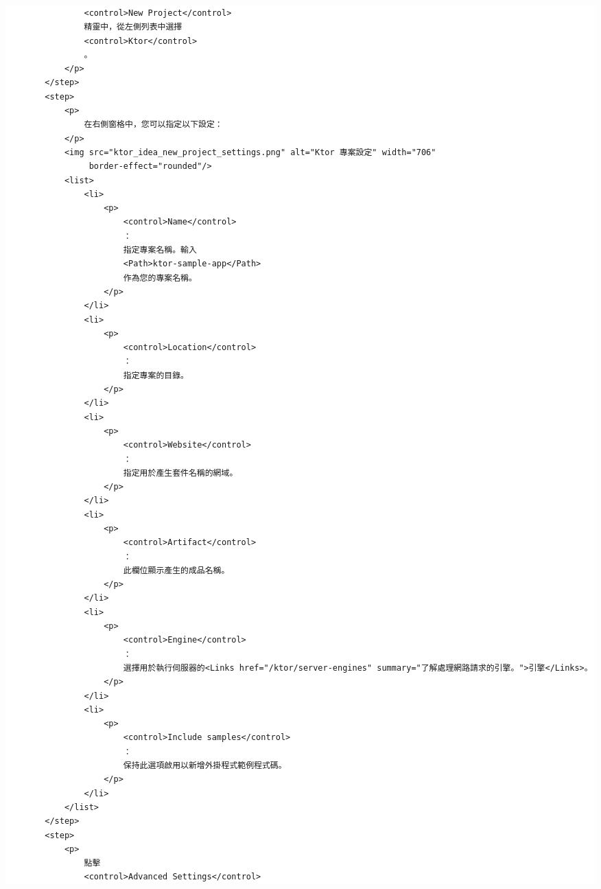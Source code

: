                     <control>New Project</control>
                    精靈中，從左側列表中選擇
                    <control>Ktor</control>
                    。
                </p>
            </step>
            <step>
                <p>
                    在右側窗格中，您可以指定以下設定：
                </p>
                <img src="ktor_idea_new_project_settings.png" alt="Ktor 專案設定" width="706"
                     border-effect="rounded"/>
                <list>
                    <li>
                        <p>
                            <control>Name</control>
                            ：
                            指定專案名稱。輸入
                            <Path>ktor-sample-app</Path>
                            作為您的專案名稱。
                        </p>
                    </li>
                    <li>
                        <p>
                            <control>Location</control>
                            ：
                            指定專案的目錄。
                        </p>
                    </li>
                    <li>
                        <p>
                            <control>Website</control>
                            ：
                            指定用於產生套件名稱的網域。
                        </p>
                    </li>
                    <li>
                        <p>
                            <control>Artifact</control>
                            ：
                            此欄位顯示產生的成品名稱。
                        </p>
                    </li>
                    <li>
                        <p>
                            <control>Engine</control>
                            ：
                            選擇用於執行伺服器的<Links href="/ktor/server-engines" summary="了解處理網路請求的引擎。">引擎</Links>。
                        </p>
                    </li>
                    <li>
                        <p>
                            <control>Include samples</control>
                            ：
                            保持此選項啟用以新增外掛程式範例程式碼。
                        </p>
                    </li>
                </list>
            </step>
            <step>
                <p>
                    點擊
                    <control>Advanced Settings</control>